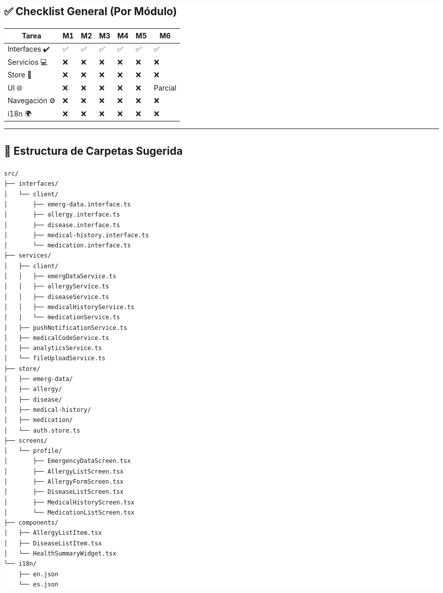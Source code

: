 
## ✅ Checklist General (Por Módulo)

| Tarea         | M1  | M2  | M3  | M4  | M5  | M6      |
| ------------- | --- | --- | --- | --- | --- | ------- |
| Interfaces ✔️ | ✅  | ✅  | ✅  | ✅  | ✅  | ✅      |
| Servicios 💻  | ❌  | ❌  | ❌  | ❌  | ❌  | ❌      |
| Store 🔁      | ❌  | ❌  | ❌  | ❌  | ❌  | ❌      |
| UI 🌐         | ❌  | ❌  | ❌  | ❌  | ❌  | Parcial |
| Navegación ⚙️ | ❌  | ❌  | ❌  | ❌  | ❌  | ❌      |
| i18n 🌍       | ❌  | ❌  | ❌  | ❌  | ❌  | ❌      |

---

## 📁 Estructura de Carpetas Sugerida

```
src/
├── interfaces/
│   └── client/
│       ├── emerg-data.interface.ts
│       ├── allergy.interface.ts
│       ├── disease.interface.ts
│       ├── medical-history.interface.ts
│       └── medication.interface.ts
├── services/
│   ├── client/
│   │   ├── emergDataService.ts
│   │   ├── allergyService.ts
│   │   ├── diseaseService.ts
│   │   ├── medicalHistoryService.ts
│   │   └── medicationService.ts
│   ├── pushNotificationService.ts
│   ├── medicalCodeService.ts
│   ├── analyticsService.ts
│   └── fileUploadService.ts
├── store/
│   ├── emerg-data/
│   ├── allergy/
│   ├── disease/
│   ├── medical-history/
│   ├── medication/
│   └── auth.store.ts
├── screens/
│   └── profile/
│       ├── EmergencyDataScreen.tsx
│       ├── AllergyListScreen.tsx
│       ├── AllergyFormScreen.tsx
│       ├── DiseaseListScreen.tsx
│       ├── MedicalHistoryScreen.tsx
│       └── MedicationListScreen.tsx
├── components/
│   ├── AllergyListItem.tsx
│   ├── DiseaseListItem.tsx
│   └── HealthSummaryWidget.tsx
└── i18n/
    ├── en.json
    └── es.json
```
